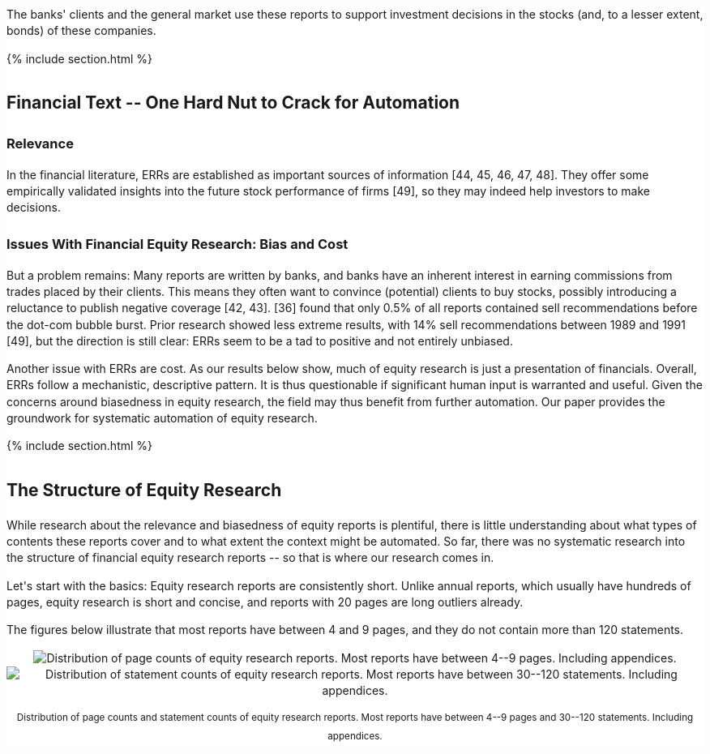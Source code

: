 The banks' clients and the general market use these reports to support investment decisions in the stocks (and, to a lesser extent, bonds) of these companies.

{% include section.html %}
## Financial Text -- One Hard Nut to Crack for Automation

### Relevance

In the financial literature, ERRs are established as important sources of information [44, 45, 46, 47, 48]. They offer some empirically validated insights into the future stock performance of firms [49], so they may indeed help investors to make decisions.

### Issues With Financial Equity Research: Bias and Cost

But a problem remains: Many reports are written by banks, and banks have an inherent interest in earning commissions from trades placed by their clients. This means they often want to convince (potential) clients to buy stocks, possibly introducing a reluctance to publish negative coverage [42, 43]. [36] found that only 0.5% of all reports contained sell recommendations before the dot-com bubble burst. Prior research showed less extreme results, with 14% sell recommendations between 1989 and 1991 [49], but the direction is still clear: ERRs seem to be a tad to positive and not entirely unbiased.

Another issue with ERRs are cost. As our results below show, much of equity research is just a presentation of financials. Overall, ERRs follow a mechanistic, descriptive pattern. It is thus questionable if significant human input is warranted and useful. Given the concerns around biasedness in equity research, the field may thus benefit from further automation. Our paper provides the groundwork for systematic automation of equity research.

{% include section.html %}
## The Structure of Equity Research

While research about the relevance and biasedness of equity reports is plentiful, there is little understanding about what types of contents these reports cover and to what extent the context might be automated. So far, there was no systematic research into the structure of financial equity research reports -- so that is where our research comes in.

Let's start with the basics: Equity research reports are consistently short. Unlike annual reports, which usually have hundreds of pages, equity research is short and concise, and reports with 20 pages are long outliers already. 

The figures below illustrate that most reports have between 4 and 9 pages, and they do not contain more than 120 statements.

<div style="text-align: center;">
  <img src="{{ page.image_page_counts_histogram }}" alt="Distribution of page counts of equity research reports. Most reports have between 4--9 pages. Including appendices." style="width: 30%; height: auto;">
    <img src="{{ page.image_statement_counts_histogram_binned }}" alt="Distribution of statement counts of equity research reports. Most reports have between 30--120 statements. Including appendices." style="width: 25%; height: auto;">
  <p style="text-align: center;">
    <sup style="text-align: center;">Distribution of page counts and statement counts of equity research reports. Most reports have between 4--9 pages and 30--120 statements. Including appendices.</sup>
  </p>
</div>
